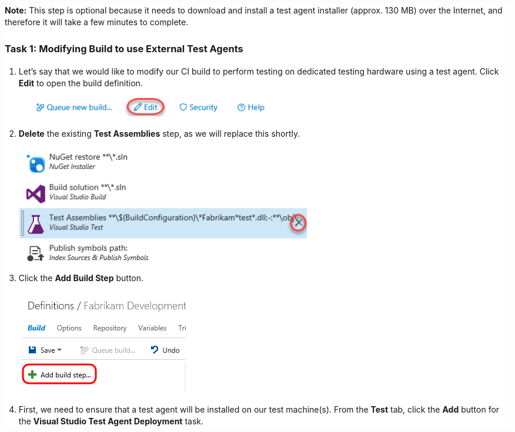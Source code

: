 **Note:** This step is optional because it needs to download and
    install a test agent installer (approx. 130 MB) over the Internet,
    and therefore it will take a few minutes to complete.

### Task 1: Modifying Build to use External Test Agents

1.  Let’s say that we would like to modify our CI build to perform
    testing on dedicated testing hardware using a test agent. Click
    **Edit** to open the build definition.

    <img src="media/image72.png" width="436" height="32" />

2.  **Delete** the existing **Test Assemblies** step, as we will replace
    this shortly.

    <img src="media/image73.png" width="492" height="193" />

3.  Click the **Add Build Step** button.

    <img src="media/image74.png" width="284" height="170" />

4.  First, we need to ensure that a test agent will be installed on our
    test machine(s). From the **Test** tab, click the **Add** button for
    the **Visual Studio Test Agent Deployment** task.
